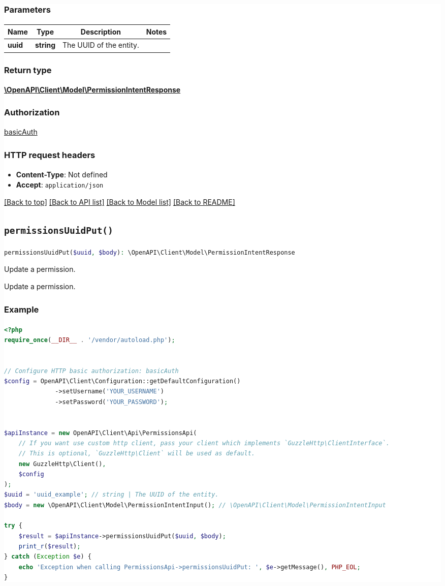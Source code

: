 ### Parameters

| Name | Type | Description  | Notes |
| ------------- | ------------- | ------------- | ------------- |
| **uuid** | **string**| The UUID of the entity. | |

### Return type

[**\OpenAPI\Client\Model\PermissionIntentResponse**](../Model/PermissionIntentResponse.md)

### Authorization

[basicAuth](../../README.md#basicAuth)

### HTTP request headers

- **Content-Type**: Not defined
- **Accept**: `application/json`

[[Back to top]](#) [[Back to API list]](../../README.md#endpoints)
[[Back to Model list]](../../README.md#models)
[[Back to README]](../../README.md)

## `permissionsUuidPut()`

```php
permissionsUuidPut($uuid, $body): \OpenAPI\Client\Model\PermissionIntentResponse
```

Update a permission.

Update a permission.

### Example

```php
<?php
require_once(__DIR__ . '/vendor/autoload.php');


// Configure HTTP basic authorization: basicAuth
$config = OpenAPI\Client\Configuration::getDefaultConfiguration()
              ->setUsername('YOUR_USERNAME')
              ->setPassword('YOUR_PASSWORD');


$apiInstance = new OpenAPI\Client\Api\PermissionsApi(
    // If you want use custom http client, pass your client which implements `GuzzleHttp\ClientInterface`.
    // This is optional, `GuzzleHttp\Client` will be used as default.
    new GuzzleHttp\Client(),
    $config
);
$uuid = 'uuid_example'; // string | The UUID of the entity.
$body = new \OpenAPI\Client\Model\PermissionIntentInput(); // \OpenAPI\Client\Model\PermissionIntentInput

try {
    $result = $apiInstance->permissionsUuidPut($uuid, $body);
    print_r($result);
} catch (Exception $e) {
    echo 'Exception when calling PermissionsApi->permissionsUuidPut: ', $e->getMessage(), PHP_EOL;
}
```
